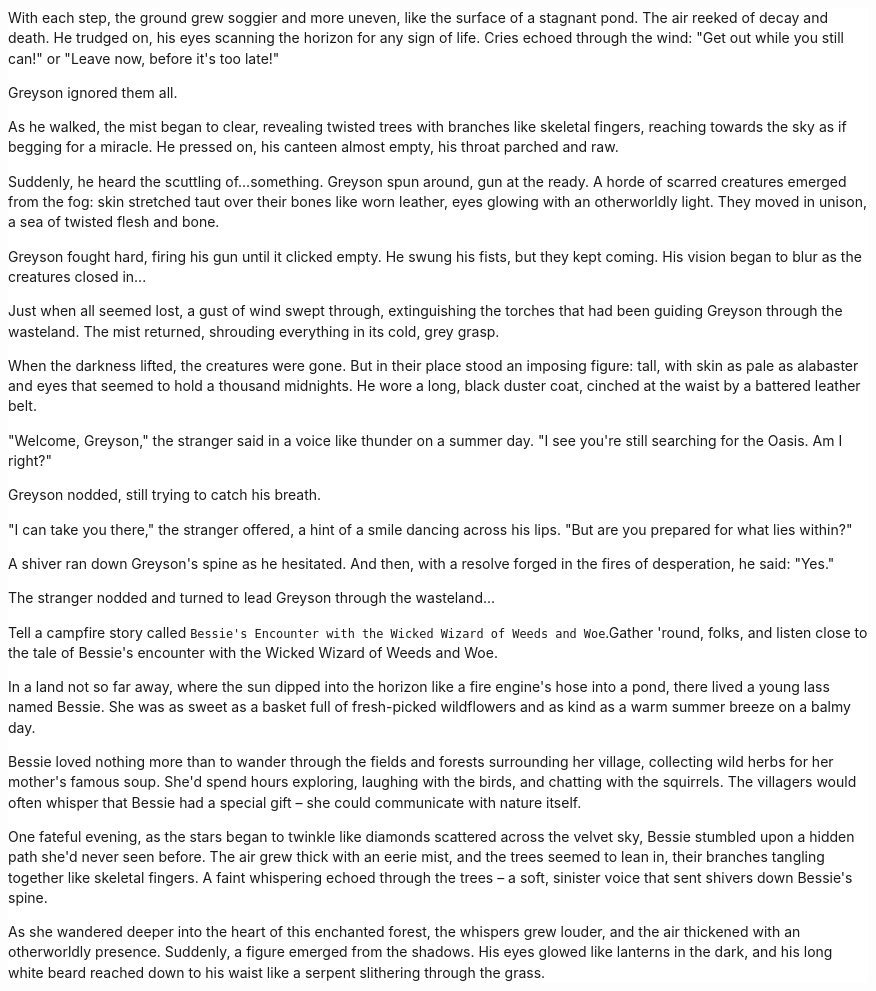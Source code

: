 With each step, the ground grew soggier and more uneven, like the surface of a stagnant pond. The air reeked of decay and death. He trudged on, his eyes scanning the horizon for any sign of life. Cries echoed through the wind: "Get out while you still can!" or "Leave now, before it's too late!"

Greyson ignored them all.

As he walked, the mist began to clear, revealing twisted trees with branches like skeletal fingers, reaching towards the sky as if begging for a miracle. He pressed on, his canteen almost empty, his throat parched and raw.

Suddenly, he heard the scuttling of...something. Greyson spun around, gun at the ready. A horde of scarred creatures emerged from the fog: skin stretched taut over their bones like worn leather, eyes glowing with an otherworldly light. They moved in unison, a sea of twisted flesh and bone.

Greyson fought hard, firing his gun until it clicked empty. He swung his fists, but they kept coming. His vision began to blur as the creatures closed in...

Just when all seemed lost, a gust of wind swept through, extinguishing the torches that had been guiding Greyson through the wasteland. The mist returned, shrouding everything in its cold, grey grasp.

When the darkness lifted, the creatures were gone. But in their place stood an imposing figure: tall, with skin as pale as alabaster and eyes that seemed to hold a thousand midnights. He wore a long, black duster coat, cinched at the waist by a battered leather belt.

"Welcome, Greyson," the stranger said in a voice like thunder on a summer day. "I see you're still searching for the Oasis. Am I right?"

Greyson nodded, still trying to catch his breath.

"I can take you there," the stranger offered, a hint of a smile dancing across his lips. "But are you prepared for what lies within?"

A shiver ran down Greyson's spine as he hesitated. And then, with a resolve forged in the fires of desperation, he said: "Yes."

The stranger nodded and turned to lead Greyson through the wasteland...<end>

Tell a campfire story called `Bessie's Encounter with the Wicked Wizard of Weeds and Woe`.<start>Gather 'round, folks, and listen close to the tale of Bessie's encounter with the Wicked Wizard of Weeds and Woe.

In a land not so far away, where the sun dipped into the horizon like a fire engine's hose into a pond, there lived a young lass named Bessie. She was as sweet as a basket full of fresh-picked wildflowers and as kind as a warm summer breeze on a balmy day.

Bessie loved nothing more than to wander through the fields and forests surrounding her village, collecting wild herbs for her mother's famous soup. She'd spend hours exploring, laughing with the birds, and chatting with the squirrels. The villagers would often whisper that Bessie had a special gift – she could communicate with nature itself.

One fateful evening, as the stars began to twinkle like diamonds scattered across the velvet sky, Bessie stumbled upon a hidden path she'd never seen before. The air grew thick with an eerie mist, and the trees seemed to lean in, their branches tangling together like skeletal fingers. A faint whispering echoed through the trees – a soft, sinister voice that sent shivers down Bessie's spine.

As she wandered deeper into the heart of this enchanted forest, the whispers grew louder, and the air thickened with an otherworldly presence. Suddenly, a figure emerged from the shadows. His eyes glowed like lanterns in the dark, and his long white beard reached down to his waist like a serpent slithering through the grass.
